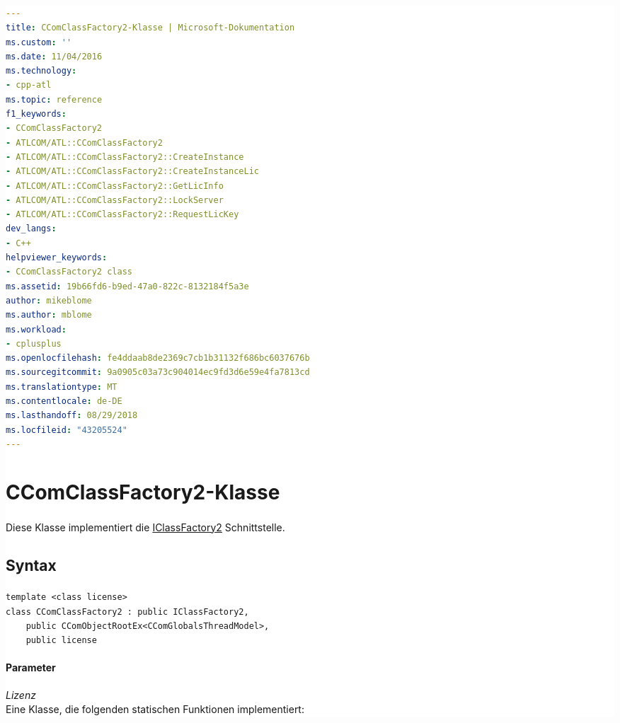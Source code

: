 ```yaml
---
title: CComClassFactory2-Klasse | Microsoft-Dokumentation
ms.custom: ''
ms.date: 11/04/2016
ms.technology:
- cpp-atl
ms.topic: reference
f1_keywords:
- CComClassFactory2
- ATLCOM/ATL::CComClassFactory2
- ATLCOM/ATL::CComClassFactory2::CreateInstance
- ATLCOM/ATL::CComClassFactory2::CreateInstanceLic
- ATLCOM/ATL::CComClassFactory2::GetLicInfo
- ATLCOM/ATL::CComClassFactory2::LockServer
- ATLCOM/ATL::CComClassFactory2::RequestLicKey
dev_langs:
- C++
helpviewer_keywords:
- CComClassFactory2 class
ms.assetid: 19b66fd6-b9ed-47a0-822c-8132184f5a3e
author: mikeblome
ms.author: mblome
ms.workload:
- cplusplus
ms.openlocfilehash: fe4ddaab8de2369c7cb1b31132f686bc6037676b
ms.sourcegitcommit: 9a0905c03a73c904014ec9fd3d6e59e4fa7813cd
ms.translationtype: MT
ms.contentlocale: de-DE
ms.lasthandoff: 08/29/2018
ms.locfileid: "43205524"
---
```

# <a name="ccomclassfactory2-class"></a>CComClassFactory2-Klasse
Diese Klasse implementiert die [IClassFactory2](/windows/desktop/api/ocidl/nn-ocidl-iclassfactory2) Schnittstelle.  
  
## <a name="syntax"></a>Syntax  
  
```
template <class license>  
class CComClassFactory2 : public IClassFactory2,
    public CComObjectRootEx<CComGlobalsThreadModel>,
    public license
```  
  
#### <a name="parameters"></a>Parameter  
 *Lizenz*  
 Eine Klasse, die folgenden statischen Funktionen implementiert:  
  